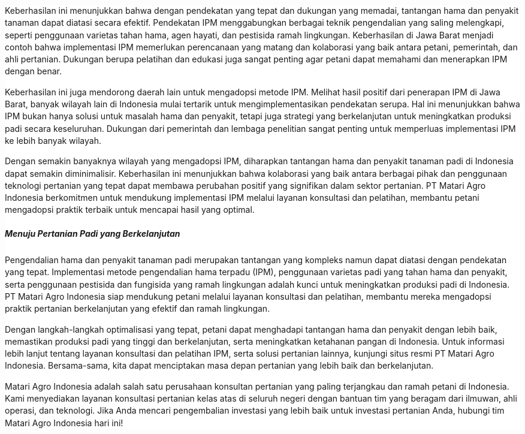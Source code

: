 Keberhasilan ini menunjukkan bahwa dengan pendekatan yang tepat dan dukungan yang memadai, tantangan hama dan penyakit tanaman dapat diatasi secara efektif. Pendekatan IPM menggabungkan berbagai teknik pengendalian yang saling melengkapi, seperti penggunaan varietas tahan hama, agen hayati, dan pestisida ramah lingkungan. Keberhasilan di Jawa Barat menjadi contoh bahwa implementasi IPM memerlukan perencanaan yang matang dan kolaborasi yang baik antara petani, pemerintah, dan ahli pertanian. Dukungan berupa pelatihan dan edukasi juga sangat penting agar petani dapat memahami dan menerapkan IPM dengan benar.

Keberhasilan ini juga mendorong daerah lain untuk mengadopsi metode IPM. Melihat hasil positif dari penerapan IPM di Jawa Barat, banyak wilayah lain di Indonesia mulai tertarik untuk mengimplementasikan pendekatan serupa. Hal ini menunjukkan bahwa IPM bukan hanya solusi untuk masalah hama dan penyakit, tetapi juga strategi yang berkelanjutan untuk meningkatkan produksi padi secara keseluruhan. Dukungan dari pemerintah dan lembaga penelitian sangat penting untuk memperluas implementasi IPM ke lebih banyak wilayah.

Dengan semakin banyaknya wilayah yang mengadopsi IPM, diharapkan tantangan hama dan penyakit tanaman padi di Indonesia dapat semakin diminimalisir. Keberhasilan ini menunjukkan bahwa kolaborasi yang baik antara berbagai pihak dan penggunaan teknologi pertanian yang tepat dapat membawa perubahan positif yang signifikan dalam sektor pertanian. PT Matari Agro Indonesia berkomitmen untuk mendukung implementasi IPM melalui layanan konsultasi dan pelatihan, membantu petani mengadopsi praktik terbaik untuk mencapai hasil yang optimal.

##### Menuju Pertanian Padi yang Berkelanjutan

Pengendalian hama dan penyakit tanaman padi merupakan tantangan yang kompleks namun dapat diatasi dengan pendekatan yang tepat. Implementasi metode pengendalian hama terpadu (IPM), penggunaan varietas padi yang tahan hama dan penyakit, serta penggunaan pestisida dan fungisida yang ramah lingkungan adalah kunci untuk meningkatkan produksi padi di Indonesia. PT Matari Agro Indonesia siap mendukung petani melalui layanan konsultasi dan pelatihan, membantu mereka mengadopsi praktik pertanian berkelanjutan yang efektif dan ramah lingkungan.

Dengan langkah-langkah optimalisasi yang tepat, petani dapat menghadapi tantangan hama dan penyakit dengan lebih baik, memastikan produksi padi yang tinggi dan berkelanjutan, serta meningkatkan ketahanan pangan di Indonesia. Untuk informasi lebih lanjut tentang layanan konsultasi dan pelatihan IPM, serta solusi pertanian lainnya, kunjungi situs resmi PT Matari Agro Indonesia. Bersama-sama, kita dapat menciptakan masa depan pertanian yang lebih baik dan berkelanjutan.

Matari Agro Indonesia adalah salah satu perusahaan konsultan pertanian yang paling terjangkau dan ramah petani di Indonesia. Kami menyediakan layanan konsultasi pertanian kelas atas di seluruh negeri dengan bantuan tim yang beragam dari ilmuwan, ahli operasi, dan teknologi. Jika Anda mencari pengembalian investasi yang lebih baik untuk investasi pertanian Anda, hubungi tim Matari Agro Indonesia hari ini!
